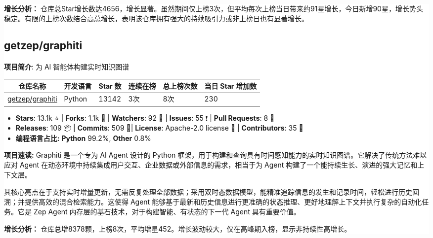 **增长分析：** 仓库总Star增长数达4656，增长显著。虽然期间仅上榜3次，但平均每次上榜当日带来约91星增长，今日新增90星，增长势头稳定。有限的上榜次数结合高总增长，表明该仓库拥有强大的持续吸引力或非上榜日也有显著增长。

## getzep/graphiti

**项目简介**: 为 AI 智能体构建实时知识图谱

| 仓库名称  | 开发语言 | Star 数 | 连续在榜 | 总上榜次数 | 当日 Star 增加数 |
| -------  | ------- | ------- | -------- | ---------- | --------------- |
| [getzep/graphiti](https://github.com/getzep/graphiti)  | Python | 13142 | 3次 | 8次 | 230 |

- **Stars**: 13.1k ⭐ | **Forks**: 1.1k 🔄 | **Watchers**: 92 👀 | **Issues**: 55 ❗ | **Pull Requests**: 8 🔀
- **Releases**: 109 📦 | **Commits**: 509 📝| **License**: Apache-2.0 license 📜 | **Contributors**: 35 👥 
- **编程语言占比:** **Python** 99.2%, **Other** 0.8%


**项目速读:** Graphiti 是一个专为 AI Agent 设计的 Python 框架，用于构建和查询具有时间感知能力的实时知识图谱。它解决了传统方法难以应对 Agent 在动态环境中持续集成用户交互、企业数据或外部信息的需求，相当于为 Agent 构建了一个能持续生长、演进的强大记忆和上下文层。

其核心亮点在于支持实时增量更新，无需反复处理全部数据；采用双时态数据模型，能精准追踪信息的发生和记录时间，轻松进行历史回溯；并提供高效的混合检索能力。这使得 Agent 能够基于最新和历史信息进行更准确的状态推理、更好地理解上下文并执行复杂的自动化任务。它是 Zep Agent 内存层的基石技术，对于构建智能、有状态的下一代 Agent 具有重要价值。

**增长分析：** 仓库总增8378颗，上榜8次，平均增星452。增长波动较大，仅在高峰期入榜，显示非持续性高增长。

